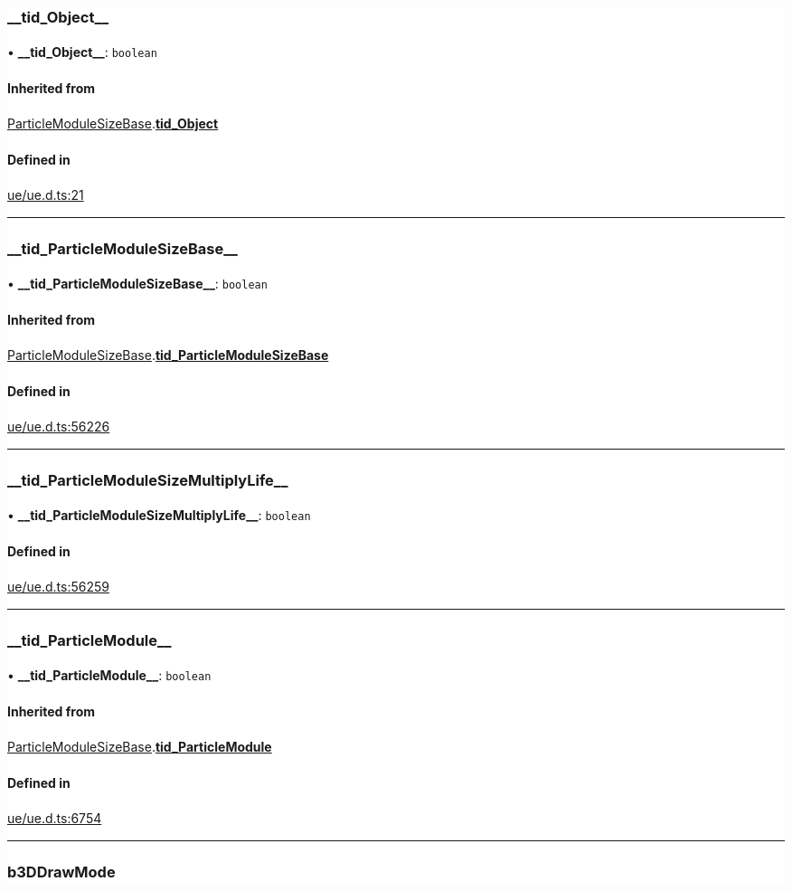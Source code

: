 ### \_\_tid\_Object\_\_

• **\_\_tid\_Object\_\_**: `boolean`

#### Inherited from

[ParticleModuleSizeBase](ue_ue.ParticleModuleSizeBase.md).[__tid_Object__](ue_ue.ParticleModuleSizeBase.md#__tid_object__)

#### Defined in

[ue/ue.d.ts:21](https://github.com/YugMetaverse/yug_typings/blob/b7d9b19/ue/ue.d.ts#L21)

___

### \_\_tid\_ParticleModuleSizeBase\_\_

• **\_\_tid\_ParticleModuleSizeBase\_\_**: `boolean`

#### Inherited from

[ParticleModuleSizeBase](ue_ue.ParticleModuleSizeBase.md).[__tid_ParticleModuleSizeBase__](ue_ue.ParticleModuleSizeBase.md#__tid_particlemodulesizebase__)

#### Defined in

[ue/ue.d.ts:56226](https://github.com/YugMetaverse/yug_typings/blob/b7d9b19/ue/ue.d.ts#L56226)

___

### \_\_tid\_ParticleModuleSizeMultiplyLife\_\_

• **\_\_tid\_ParticleModuleSizeMultiplyLife\_\_**: `boolean`

#### Defined in

[ue/ue.d.ts:56259](https://github.com/YugMetaverse/yug_typings/blob/b7d9b19/ue/ue.d.ts#L56259)

___

### \_\_tid\_ParticleModule\_\_

• **\_\_tid\_ParticleModule\_\_**: `boolean`

#### Inherited from

[ParticleModuleSizeBase](ue_ue.ParticleModuleSizeBase.md).[__tid_ParticleModule__](ue_ue.ParticleModuleSizeBase.md#__tid_particlemodule__)

#### Defined in

[ue/ue.d.ts:6754](https://github.com/YugMetaverse/yug_typings/blob/b7d9b19/ue/ue.d.ts#L6754)

___

### b3DDrawMode
